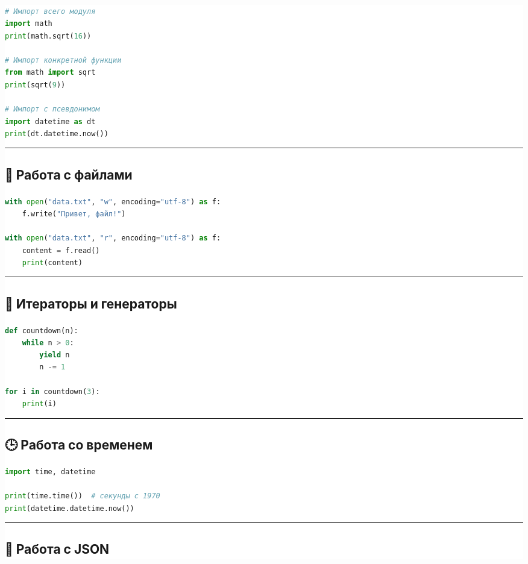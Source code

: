 ```python
# Импорт всего модуля
import math
print(math.sqrt(16))

# Импорт конкретной функции
from math import sqrt
print(sqrt(9))

# Импорт с псевдонимом
import datetime as dt
print(dt.datetime.now())
```

------------------------------------------------------------
## 🧵 Работа с файлами

```python
with open("data.txt", "w", encoding="utf-8") as f:
    f.write("Привет, файл!")

with open("data.txt", "r", encoding="utf-8") as f:
    content = f.read()
    print(content)
```

------------------------------------------------------------
## 🧠 Итераторы и генераторы

```python
def countdown(n):
    while n > 0:
        yield n
        n -= 1

for i in countdown(3):
    print(i)
```

------------------------------------------------------------
## 🕒 Работа со временем

```python
import time, datetime

print(time.time())  # секунды с 1970
print(datetime.datetime.now())
```

------------------------------------------------------------
## 🧩 Работа с JSON
